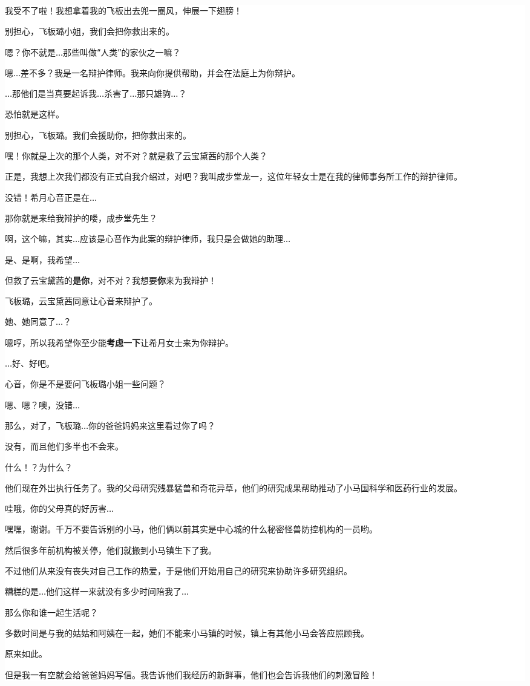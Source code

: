 我受不了啦！我想拿着我的飞板出去兜一圈风，伸展一下翅膀！

别担心，飞板璐小姐，我们会把你救出来的。

嗯？你不就是…那些叫做“人类”的家伙之一嘛？

嗯…差不多？我是一名辩护律师。我来向你提供帮助，并会在法庭上为你辩护。

…那他们是当真要起诉我…杀害了…那只雄驹…？

恐怕就是这样。

别担心，飞板璐。我们会援助你，把你救出来的。

嘿！你就是上次的那个人类，对不对？就是救了云宝黛茜的那个人类？

正是，我想上次我们都没有正式自我介绍过，对吧？我叫成步堂龙一，这位年轻女士是在我的律师事务所工作的辩护律师。

没错！希月心音正是在…

那你就是来给我辩护的喽，成步堂先生？

啊，这个嘛，其实…应该是心音作为此案的辩护律师，我只是会做她的助理…

是、是啊，我希望…

但救了云宝黛茜的**是你**，对不对？我想要**你**来为我辩护！

飞板璐，云宝黛茜同意让心音来辩护了。

她、她同意了…？

嗯哼，所以我希望你至少能**考虑一下**让希月女士来为你辩护。

…好、好吧。

心音，你是不是要问飞板璐小姐一些问题？

嗯、嗯？噢，没错…

那么，对了，飞板璐…你的爸爸妈妈来这里看过你了吗？

没有，而且他们多半也不会来。

什么！？为什么？

他们现在外出执行任务了。我的父母研究残暴猛兽和奇花异草，他们的研究成果帮助推动了小马国科学和医药行业的发展。

哇哦，你的父母真的好厉害…

嘿嘿，谢谢。千万不要告诉别的小马，他们俩以前其实是中心城的什么秘密怪兽防控机构的一员哟。

然后很多年前机构被关停，他们就搬到小马镇生下了我。

不过他们从来没有丧失对自己工作的热爱，于是他们开始用自己的研究来协助许多研究组织。

糟糕的是…他们这样一来就没有多少时间陪我了…

那么你和谁一起生活呢？

多数时间是与我的姑姑和阿姨在一起，她们不能来小马镇的时候，镇上有其他小马会答应照顾我。

原来如此。

但是我一有空就会给爸爸妈妈写信。我告诉他们我经历的新鲜事，他们也会告诉我他们的刺激冒险！
